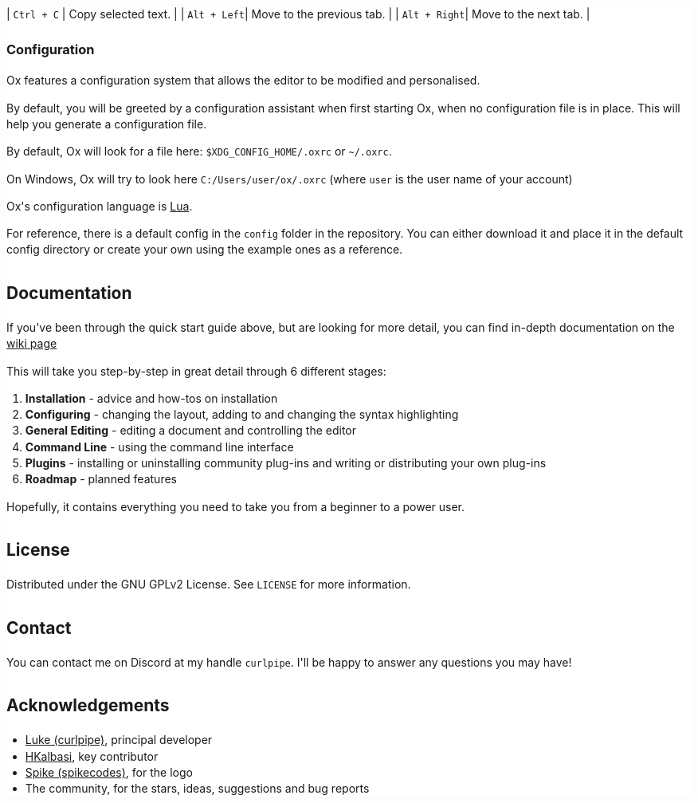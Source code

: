 | `Ctrl + C`  | Copy selected text.  |
| `Alt + Left`| Move to the previous tab.  |
| `Alt + Right`| Move to the next tab.  |

### Configuration

Ox features a configuration system that allows the editor to be modified and personalised.

By default, you will be greeted by a configuration assistant when first starting Ox, when no configuration file is in place. This will help you generate a configuration file.

By default, Ox will look for a file here: `$XDG_CONFIG_HOME/.oxrc` or `~/.oxrc`.

On Windows, Ox will try to look here `C:/Users/user/ox/.oxrc` (where `user` is the user name of your account)

Ox's configuration language is [Lua](https://lua.org).

For reference, there is a default config in the `config` folder in the repository. You can either download it and place it in the default config directory or create your own using the example ones as a reference.

## Documentation

If you've been through the quick start guide above, but are looking for more detail, you can find in-depth documentation on the [wiki page](https://github.com/curlpipe/ox/wiki/)

This will take you step-by-step in great detail through 6 different stages:

1. **Installation** - advice and how-tos on installation
2. **Configuring** - changing the layout, adding to and changing the syntax highlighting
3. **General Editing** - editing a document and controlling the editor
4. **Command Line** - using the command line interface
5. **Plugins** - installing or uninstalling community plug-ins and writing or distributing your own plug-ins
6. **Roadmap** - planned features

Hopefully, it contains everything you need to take you from a beginner to a power user.

## License

Distributed under the GNU GPLv2 License. See `LICENSE` for more information.

## Contact

You can contact me on Discord at my handle `curlpipe`. I'll be happy to answer any questions you may have!

## Acknowledgements

- [Luke (curlpipe)](https://github.com/curlpipe), principal developer
- [HKalbasi](https://github.com/HKalbasi), key contributor
- [Spike (spikecodes)](https://github.com/spikecodes), for the logo
- The community, for the stars, ideas, suggestions and bug reports
